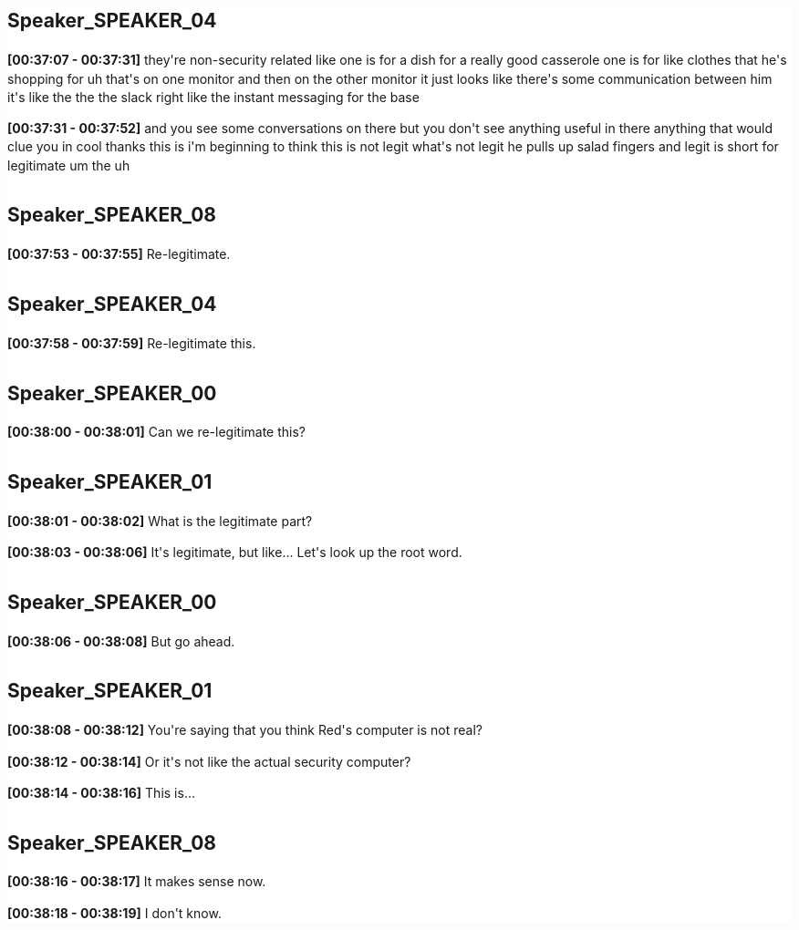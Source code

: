 
## Speaker_SPEAKER_04

**[00:37:07 - 00:37:31]** they're non-security related like one is for a dish for a really good casserole one is for like clothes that he's shopping for uh that's on one monitor and then on the other monitor it just looks like there's some communication between him it's like the the the slack right like the instant messaging for the base

**[00:37:31 - 00:37:52]** and you see some conversations on there but you don't see anything useful in there anything that would clue you in cool thanks this is i'm beginning to think this is not legit what's not legit he pulls up salad fingers and legit is short for legitimate um the uh


## Speaker_SPEAKER_08

**[00:37:53 - 00:37:55]** Re-legitimate.


## Speaker_SPEAKER_04

**[00:37:58 - 00:37:59]** Re-legitimate this.


## Speaker_SPEAKER_00

**[00:38:00 - 00:38:01]** Can we re-legitimate this?


## Speaker_SPEAKER_01

**[00:38:01 - 00:38:02]** What is the legitimate part?

**[00:38:03 - 00:38:06]** It's legitimate, but like... Let's look up the root word.


## Speaker_SPEAKER_00

**[00:38:06 - 00:38:08]** But go ahead.


## Speaker_SPEAKER_01

**[00:38:08 - 00:38:12]** You're saying that you think Red's computer is not real?

**[00:38:12 - 00:38:14]** Or it's not like the actual security computer?

**[00:38:14 - 00:38:16]** This is...


## Speaker_SPEAKER_08

**[00:38:16 - 00:38:17]** It makes sense now.

**[00:38:18 - 00:38:19]** I don't know.
